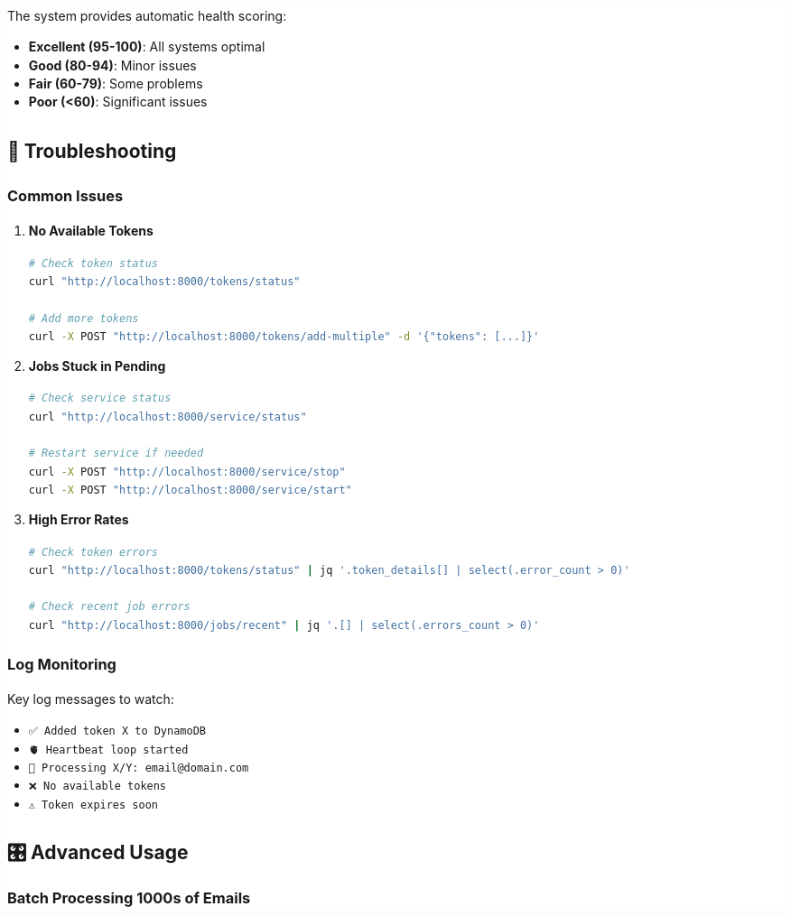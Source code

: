 The system provides automatic health scoring:

- **Excellent (95-100)**: All systems optimal
- **Good (80-94)**: Minor issues
- **Fair (60-79)**: Some problems
- **Poor (<60)**: Significant issues

## 🚨 Troubleshooting

### Common Issues

1. **No Available Tokens**

   ```bash
   # Check token status
   curl "http://localhost:8000/tokens/status"

   # Add more tokens
   curl -X POST "http://localhost:8000/tokens/add-multiple" -d '{"tokens": [...]}'
   ```

2. **Jobs Stuck in Pending**

   ```bash
   # Check service status
   curl "http://localhost:8000/service/status"

   # Restart service if needed
   curl -X POST "http://localhost:8000/service/stop"
   curl -X POST "http://localhost:8000/service/start"
   ```

3. **High Error Rates**

   ```bash
   # Check token errors
   curl "http://localhost:8000/tokens/status" | jq '.token_details[] | select(.error_count > 0)'

   # Check recent job errors
   curl "http://localhost:8000/jobs/recent" | jq '.[] | select(.errors_count > 0)'
   ```

### Log Monitoring

Key log messages to watch:

- `✅ Added token X to DynamoDB`
- `🫀 Heartbeat loop started`
- `📧 Processing X/Y: email@domain.com`
- `❌ No available tokens`
- `⚠️ Token expires soon`

## 🎛️ Advanced Usage

### Batch Processing 1000s of Emails
